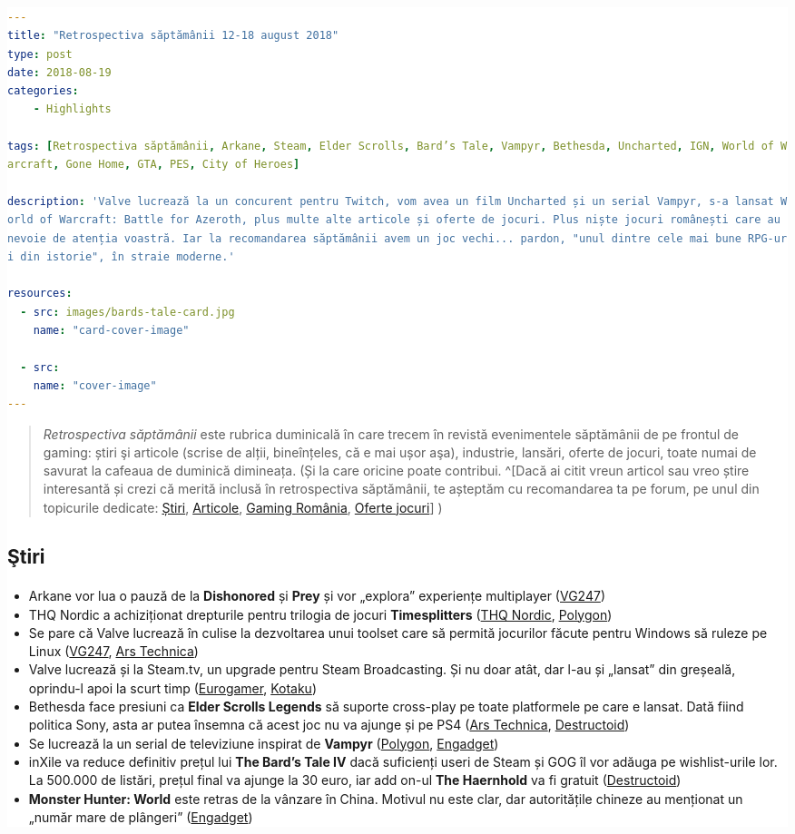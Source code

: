 ```yaml
---
title: "Retrospectiva săptămânii 12-18 august 2018"
type: post
date: 2018-08-19
categories:
    - Highlights

tags: [Retrospectiva săptămânii, Arkane, Steam, Elder Scrolls, Bard’s Tale, Vampyr, Bethesda, Uncharted, IGN, World of Warcraft, Gone Home, GTA, PES, City of Heroes]

description: 'Valve lucrează la un concurent pentru Twitch, vom avea un film Uncharted și un serial Vampyr, s-a lansat World of Warcraft: Battle for Azeroth, plus multe alte articole și oferte de jocuri. Plus niște jocuri românești care au nevoie de atenția voastră. Iar la recomandarea săptămânii avem un joc vechi... pardon, "unul dintre cele mai bune RPG-uri din istorie", în straie moderne.'

resources:
  - src: images/bards-tale-card.jpg
    name: "card-cover-image"

  - src:
    name: "cover-image"
---
```

> _Retrospectiva săptămânii_ este rubrica duminicală în care trecem în revistă evenimentele săptămânii de pe frontul de gaming: știri şi articole (scrise de alții, bineînțeles, că e mai ușor aşa), industrie, lansări, oferte de jocuri, toate numai de savurat la cafeaua de duminică dimineața. (Și la care oricine poate contribui. ^[Dacă ai citit vreun articol sau vreo știre interesantă și crezi că merită inclusă în retrospectiva săptămânii, te așteptăm cu recomandarea ta pe forum, pe unul din topicurile dedicate: [Știri](https://forum.candaparerevista.ro/viewtopic.php?f=4&t=46), [Articole](https://forum.candaparerevista.ro/viewtopic.php?f=4&t=206), [Gaming România](https://forum.candaparerevista.ro/viewtopic.php?f=4&t=1622), [Oferte jocuri](https://forum.candaparerevista.ro/viewtopic.php?f=62&t=25)] )

## Ştiri
* Arkane vor lua o pauză de la **Dishonored** și **Prey** și vor „explora” experiențe multiplayer ([VG247](https://www.vg247.com/2018/08/14/arkane-dishonored-3-the-crossing/))
* THQ Nordic a achiziționat drepturile pentru trilogia de jocuri **Timesplitters**
([THQ Nordic](https://news.cision.com/thq-nordic-ab/r/thq-nordic-acquires-timesplitters,c2592484), [Polygon](https://www.polygon.com/2018/8/15/17692384/thq-nordic-timesplitters-crytek))
* Se pare că Valve lucrează în culise la dezvoltarea unui toolset care să permită jocurilor făcute pentru Windows să ruleze pe Linux ([VG247](https://www.vg247.com/2018/08/15/windows-steam-games-linux-compatibility-steam-play/), [Ars Technica](https://arstechnica.com/gaming/2018/08/valve-seems-to-be-working-on-tools-to-get-windows-games-running-on-linux/))
* Valve lucrează și la Steam.tv, un upgrade pentru Steam Broadcasting. Și nu doar atât, dar l-au și „lansat” din greșeală, oprindu-l apoi la scurt timp ([Eurogamer](https://www.eurogamer.net/articles/2018-08-18-valve-accidentally-launches-steam-tv-early), [Kotaku](https://kotaku.com/valve-launches-steam-tv-which-could-be-a-twitch-compet-1828431411))
* Bethesda face presiuni ca **Elder Scrolls Legends** să suporte cross-play pe toate platformele pe care e lansat. Dată fiind politica Sony, asta ar putea însemna că acest joc nu va ajunge și pe PS4  ([Ars Technica](https://arstechnica.com/gaming/2018/08/bethesda-tries-to-force-sony-to-stop-blocking-cross-console-gameplay/), [Destructoid](https://www.destructoid.com/sony-s-rigid-cross-play-stance-might-prevent-elder-scrolls-legends-from-seeing-a-ps4-release-516960.phtml))
* Se lucrează la un serial de televiziune inspirat de **Vampyr** ([Polygon](https://www.polygon.com/2018/8/17/17715108/vampyr-tv-dontnod-fox-21), [Engadget](https://www.engadget.com/2018/08/17/vampyr-tv-show-on-the-way/))
* inXile va reduce definitiv prețul lui **The Bard’s Tale IV** dacă suficienți useri de Steam și GOG îl vor adăuga pe wishlist-urile lor. La 500.000 de listări, prețul final va ajunge la 30 euro, iar add on-ul **The Haernhold** va fi gratuit ([Destructoid](https://www.destructoid.com/the-bard-s-tale-iv-is-permanently-lowering-its-price-in-exchange-for-steam-and-gog-wishlists-518639.phtml))
* **Monster Hunter: World** este retras de la vânzare în China. Motivul nu este clar, dar autoritățile chineze au menționat un „număr mare de plângeri” ([Engadget](https://www.engadget.com/2018/08/14/monster-hunter-world-pulled-china/))